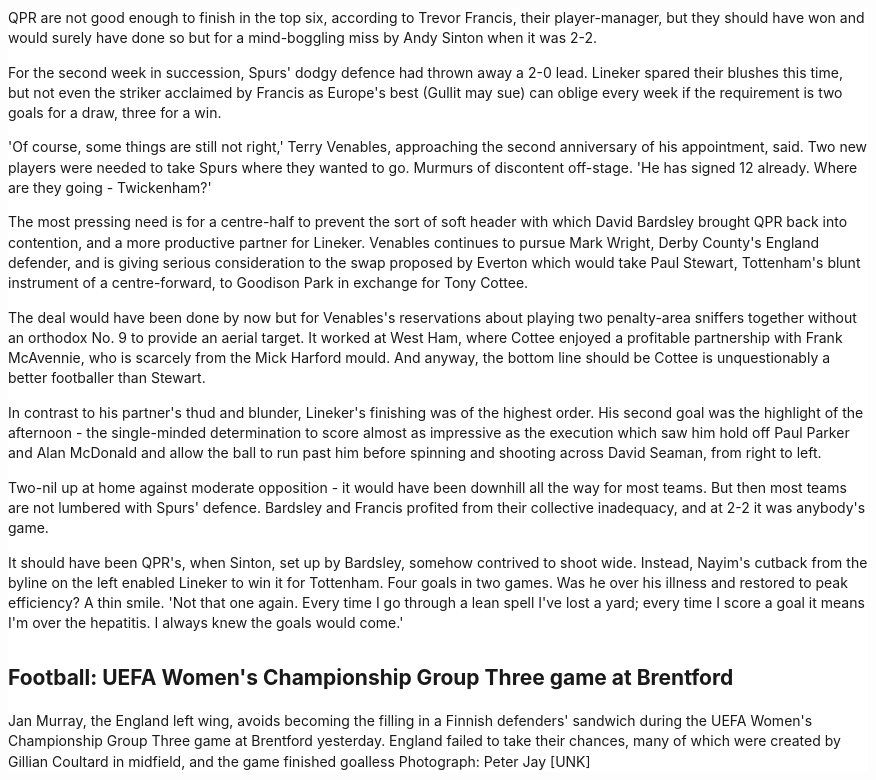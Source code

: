 QPR are not good enough to finish in the top six, according to Trevor Francis, their player-manager, but they should have won and would surely have done so but for a mind-boggling miss by Andy Sinton when it was 2-2.

For the second week in succession, Spurs' dodgy defence had thrown away a 2-0 lead.
Lineker spared their blushes this time, but not even the striker acclaimed by Francis as Europe's best (Gullit may sue) can oblige every week if the requirement is two goals for a draw, three for a win.

'Of course, some things are still not right,' Terry Venables, approaching the second anniversary of his appointment, said.
Two new players were needed to take Spurs where they wanted to go.
Murmurs of discontent off-stage.
'He has signed 12 already.
Where are they going - Twickenham?'

The most pressing need is for a centre-half to prevent the sort of soft header with which David Bardsley brought QPR back into contention, and a more productive partner for Lineker.
Venables continues to pursue Mark Wright, Derby County's England defender, and is giving serious consideration to the swap proposed by Everton which would take Paul Stewart, Tottenham's blunt instrument of a centre-forward, to Goodison Park in exchange for Tony Cottee.

The deal would have been done by now but for Venables's reservations about playing two penalty-area sniffers together without an orthodox No. 9 to provide an aerial target.
It worked at West Ham, where Cottee enjoyed a profitable partnership with Frank McAvennie, who is scarcely from the Mick Harford mould.
And anyway, the bottom line should be Cottee is unquestionably a better footballer than Stewart.

In contrast to his partner's thud and blunder, Lineker's finishing was of the highest order.
His second goal was the highlight of the afternoon - the single-minded determination to score almost as impressive as the execution which saw him hold off Paul Parker and Alan McDonald and allow the ball to run past him before spinning and shooting across David Seaman, from right to left.

Two-nil up at home against moderate opposition - it would have been downhill all the way for most teams.
But then most teams are not lumbered with Spurs' defence.
Bardsley and Francis profited from their collective inadequacy, and at 2-2 it was anybody's game.

It should have been QPR's, when Sinton, set up by Bardsley, somehow contrived to shoot wide.
Instead, Nayim's cutback from the byline on the left enabled Lineker to win it for Tottenham.
Four goals in two games.
Was he over his illness and restored to peak efficiency?
A thin smile.
'Not that one again.
Every time I go through a lean spell I've lost a yard; every time I score a goal it means I'm over the hepatitis.
I always knew the goals would come.'

## Football: UEFA Women's Championship Group Three game at Brentford

Jan Murray, the England left wing, avoids becoming the filling in a Finnish defenders' sandwich during the UEFA Women's Championship Group Three game at Brentford yesterday.
England failed to take their chances, many of which were created by Gillian Coultard in midfield, and the game finished goalless Photograph: Peter Jay [UNK]
